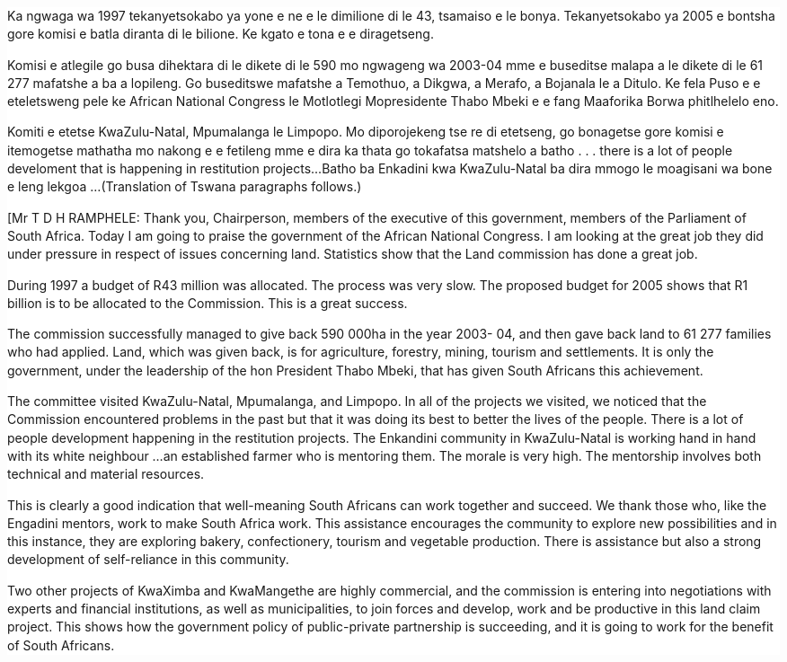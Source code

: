 Ka ngwaga wa 1997 tekanyetsokabo ya yone e ne e le dimilione di le 43,
tsamaiso e le bonya. Tekanyetsokabo ya 2005 e bontsha gore komisi e batla
diranta di le bilione. Ke kgato e tona e e diragetseng.

Komisi e atlegile go busa dihektara di le dikete di le 590 mo ngwageng wa
2003-04 mme e buseditse malapa a le dikete di le 61 277 mafatshe a ba a
lopileng. Go buseditswe mafatshe a Temothuo, a Dikgwa, a Merafo, a Bojanala
le a Ditulo. Ke fela Puso e e eteletsweng pele ke African National Congress
le Motlotlegi Mopresidente Thabo Mbeki e e fang Maaforika Borwa phitlhelelo
eno.

Komiti e etetse KwaZulu-Natal, Mpumalanga le Limpopo.  Mo  diporojekeng  tse
re di etetseng, go bonagetse gore komisi e itemogetse mathatha mo  nakong  e
e fetileng mme e dira ka thata go tokafatsa matshelo a batho . . . there  is
a  lot   of   people   develoment   that   is   happening   in   restitution
projects...Batho ba Enkadini kwa KwaZulu-Natal ba dira  mmogo  le  moagisani
wa bone e leng lekgoa …(Translation of Tswana paragraphs follows.)

[Mr T D H RAMPHELE: Thank you, Chairperson,  members  of  the  executive  of
this government, members of the Parliament  of  South  Africa.  Today  I  am
going to praise the government  of  the  African  National  Congress.  I  am
looking at the great job they  did  under  pressure  in  respect  of  issues
concerning land. Statistics show that the Land commission has done  a  great
job.

During 1997 a budget of R43 million was  allocated.  The  process  was  very
slow. The proposed budget for 2005 shows that R1 billion is to be  allocated
to the Commission. This is a great success.


The commission successfully managed to give back 590 000ha in the year 2003-
04, and then gave back land to 61 277 families who had applied. Land,  which
was  given  back,  is  for  agriculture,  forestry,  mining,   tourism   and
settlements. It is only the government, under  the  leadership  of  the  hon
President Thabo Mbeki, that has given South Africans this achievement.

The committee visited KwaZulu-Natal, Mpumalanga, and Limpopo. In all of  the
projects we visited, we noticed that the Commission encountered problems  in
the past but that it was doing its best to better the lives of  the  people.
There is a lot of people development happening in the restitution  projects.
The Enkandini community in KwaZulu-Natal is working hand in  hand  with  its
white neighbour
…an established farmer who is mentoring them. The morale is very high. The
mentorship involves both technical and material resources.

This is clearly a good indication that well-meaning South Africans can work
together and succeed. We thank those who, like the Engadini mentors, work
to make South Africa work. This assistance encourages the community to
explore new possibilities and in this instance, they are exploring bakery,
confectionery, tourism and vegetable production. There is assistance but
also a strong development of self-reliance in this community.

Two other projects of KwaXimba and KwaMangethe are highly commercial, and
the commission is entering into negotiations with experts and financial
institutions, as well as municipalities, to join forces and develop, work
and be productive in this land claim project. This shows how the government
policy of public-private partnership is succeeding, and it is going to work
for the benefit of South Africans.
